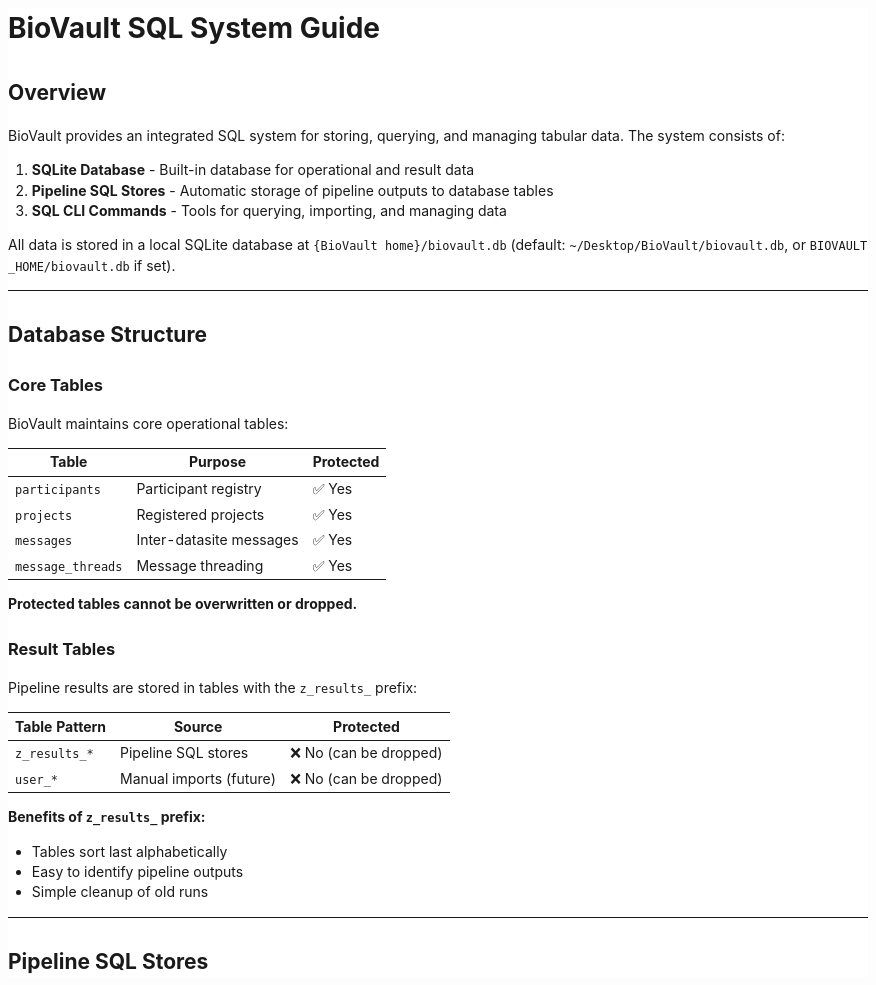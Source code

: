 # BioVault SQL System Guide

## Overview

BioVault provides an integrated SQL system for storing, querying, and managing tabular data. The system consists of:

1. **SQLite Database** - Built-in database for operational and result data
2. **Pipeline SQL Stores** - Automatic storage of pipeline outputs to database tables
3. **SQL CLI Commands** - Tools for querying, importing, and managing data

All data is stored in a local SQLite database at `{BioVault home}/biovault.db` (default: `~/Desktop/BioVault/biovault.db`, or `BIOVAULT_HOME/biovault.db` if set).

---

## Database Structure

### Core Tables

BioVault maintains core operational tables:

| Table | Purpose | Protected |
|-------|---------|-----------|
| `participants` | Participant registry | ✅ Yes |
| `projects` | Registered projects | ✅ Yes |
| `messages` | Inter-datasite messages | ✅ Yes |
| `message_threads` | Message threading | ✅ Yes |

**Protected tables cannot be overwritten or dropped.**

### Result Tables

Pipeline results are stored in tables with the `z_results_` prefix:

| Table Pattern | Source | Protected |
|---------------|--------|-----------|
| `z_results_*` | Pipeline SQL stores | ❌ No (can be dropped) |
| `user_*` | Manual imports (future) | ❌ No (can be dropped) |

**Benefits of `z_results_` prefix:**
- Tables sort last alphabetically
- Easy to identify pipeline outputs
- Simple cleanup of old runs

---

## Pipeline SQL Stores
